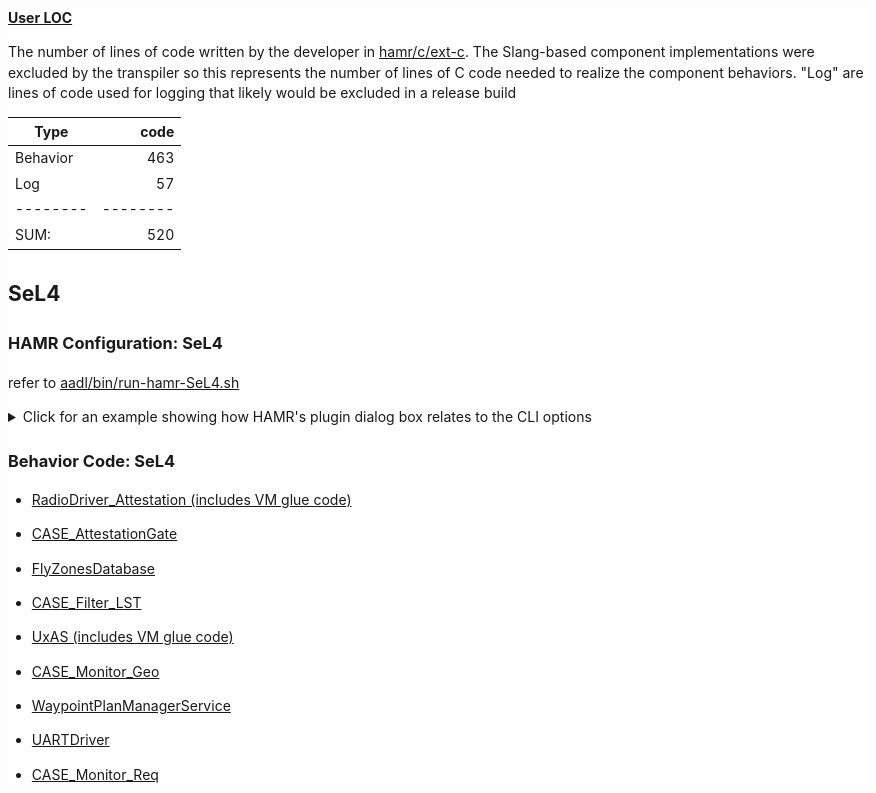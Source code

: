 <u><b>User LOC</b></u>

The number of lines of code written by the developer in 
[hamr/c/ext-c](hamr/c/ext-c).
The Slang-based component implementations were excluded by the transpiler so this represents the number of lines of C code needed to realize the component behaviors.
"Log" are lines of code used for logging that
likely would be excluded in a release build

|Type|code |
|--|--:|
|Behavior|463|
|Log|57|
|--------|--------|
|SUM:|520|

## SeL4


### HAMR Configuration: SeL4

refer to [aadl/bin/run-hamr-SeL4.sh](aadl/bin/run-hamr-SeL4.sh)
<details><summary>Click for an example showing how HAMR's plugin dialog box relates to the CLI options</summary></details>



### Behavior Code: SeL4


  * [RadioDriver_Attestation (includes VM glue code)](hamr/camkes/components/VM/apps/vmRADIO/vmRADIO.c)

  * [CASE_AttestationGate](hamr/c/ext-c/CASE_AttestationGate_thr_Impl_MCMP_PROC_SW_AM_Gate_CASE_AttestationGate/CASE_AttestationGate_thr_Impl_MCMP_PROC_SW_AM_Gate_CASE_AttestationGate.c)

  * [FlyZonesDatabase](hamr/c/ext-c/FlyZonesDatabase_thr_Impl_MCMP_PROC_SW_FlyZones_FlyZonesDatabase/FlyZonesDatabase_thr_Impl_MCMP_PROC_SW_FlyZones_FlyZonesDatabase.c)

  * [CASE_Filter_LST](hamr/c/ext-c/CASE_Filter_LST_thr_Impl_MCMP_PROC_SW_FLT_LST_CASE_Filter_LST/CASE_Filter_LST_thr_Impl_MCMP_PROC_SW_FLT_LST_CASE_Filter_LST.c)

  * [UxAS (includes VM glue code)](hamr/camkes/components/VM/apps/vmUXAS/vmUXAS.c)

  * [CASE_Monitor_Geo](hamr/c/ext-c/CASE_Monitor_Geo_thr_Impl_MCMP_PROC_SW_MON_GEO_CASE_Monitor_Geo/CASE_Monitor_Geo_thr_Impl_MCMP_PROC_SW_MON_GEO_CASE_Monitor_Geo.c)

  * [WaypointPlanManagerService](hamr/c/ext-c/WaypointPlanManagerService_thr_Impl_MCMP_PROC_SW_WPM_WaypointPlanManagerService/WaypointPlanManagerService_thr_Impl_MCMP_PROC_SW_WPM_WaypointPlanManagerService.c)

  * [UARTDriver](hamr/c/ext-c/UARTDriver_Impl_MCMP_PROC_SW_FC_UART_UARTDriver/UARTDriver_Impl_MCMP_PROC_SW_FC_UART_UARTDriver.c)

  * [CASE_Monitor_Req](hamr/c/ext-c/CASE_Monitor_Req_thr_Impl_MCMP_PROC_SW_MON_REQ_CASE_Monitor_Req/CASE_Monitor_Req_thr_Impl_MCMP_PROC_SW_MON_REQ_CASE_Monitor_Req.c)
